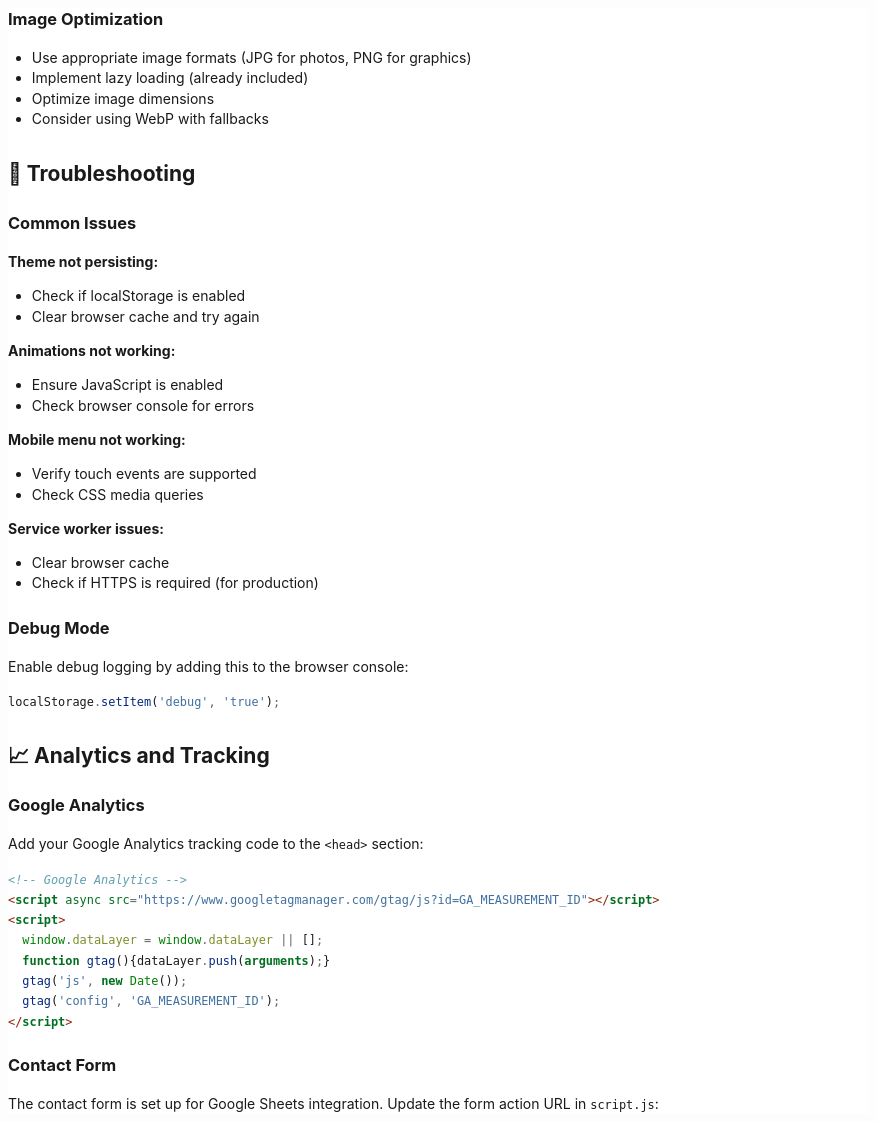 ### Image Optimization
- Use appropriate image formats (JPG for photos, PNG for graphics)
- Implement lazy loading (already included)
- Optimize image dimensions
- Consider using WebP with fallbacks

## 🐛 Troubleshooting

### Common Issues

**Theme not persisting:**
- Check if localStorage is enabled
- Clear browser cache and try again

**Animations not working:**
- Ensure JavaScript is enabled
- Check browser console for errors

**Mobile menu not working:**
- Verify touch events are supported
- Check CSS media queries

**Service worker issues:**
- Clear browser cache
- Check if HTTPS is required (for production)

### Debug Mode
Enable debug logging by adding this to the browser console:
```javascript
localStorage.setItem('debug', 'true');
```

## 📈 Analytics and Tracking

### Google Analytics
Add your Google Analytics tracking code to the `<head>` section:

```html
<!-- Google Analytics -->
<script async src="https://www.googletagmanager.com/gtag/js?id=GA_MEASUREMENT_ID"></script>
<script>
  window.dataLayer = window.dataLayer || [];
  function gtag(){dataLayer.push(arguments);}
  gtag('js', new Date());
  gtag('config', 'GA_MEASUREMENT_ID');
</script>
```

### Contact Form
The contact form is set up for Google Sheets integration. Update the form action URL in `script.js`:
